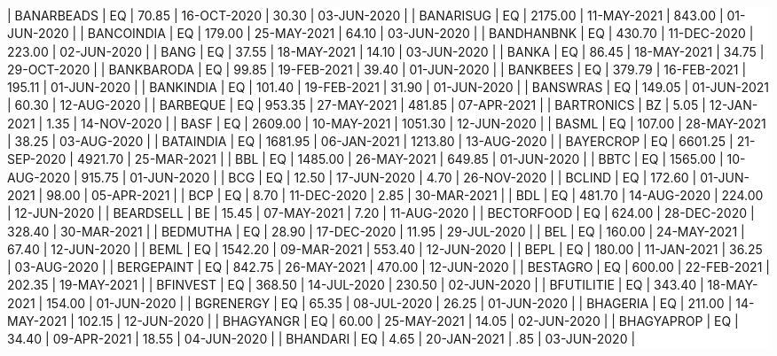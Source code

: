 | BANARBEADS | EQ | 70.85 | 16-OCT-2020 | 30.30 | 03-JUN-2020 |
| BANARISUG | EQ | 2175.00 | 11-MAY-2021 | 843.00 | 01-JUN-2020 |
| BANCOINDIA | EQ | 179.00 | 25-MAY-2021 | 64.10 | 03-JUN-2020 |
| BANDHANBNK | EQ | 430.70 | 11-DEC-2020 | 223.00 | 02-JUN-2020 |
| BANG | EQ | 37.55 | 18-MAY-2021 | 14.10 | 03-JUN-2020 |
| BANKA | EQ | 86.45 | 18-MAY-2021 | 34.75 | 29-OCT-2020 |
| BANKBARODA | EQ | 99.85 | 19-FEB-2021 | 39.40 | 01-JUN-2020 |
| BANKBEES | EQ | 379.79 | 16-FEB-2021 | 195.11 | 01-JUN-2020 |
| BANKINDIA | EQ | 101.40 | 19-FEB-2021 | 31.90 | 01-JUN-2020 |
| BANSWRAS | EQ | 149.05 | 01-JUN-2021 | 60.30 | 12-AUG-2020 |
| BARBEQUE | EQ | 953.35 | 27-MAY-2021 | 481.85 | 07-APR-2021 |
| BARTRONICS | BZ | 5.05 | 12-JAN-2021 | 1.35 | 14-NOV-2020 |
| BASF | EQ | 2609.00 | 10-MAY-2021 | 1051.30 | 12-JUN-2020 |
| BASML | EQ | 107.00 | 28-MAY-2021 | 38.25 | 03-AUG-2020 |
| BATAINDIA | EQ | 1681.95 | 06-JAN-2021 | 1213.80 | 13-AUG-2020 |
| BAYERCROP | EQ | 6601.25 | 21-SEP-2020 | 4921.70 | 25-MAR-2021 |
| BBL | EQ | 1485.00 | 26-MAY-2021 | 649.85 | 01-JUN-2020 |
| BBTC | EQ | 1565.00 | 10-AUG-2020 | 915.75 | 01-JUN-2020 |
| BCG | EQ | 12.50 | 17-JUN-2020 | 4.70 | 26-NOV-2020 |
| BCLIND | EQ | 172.60 | 01-JUN-2021 | 98.00 | 05-APR-2021 |
| BCP | EQ | 8.70 | 11-DEC-2020 | 2.85 | 30-MAR-2021 |
| BDL | EQ | 481.70 | 14-AUG-2020 | 224.00 | 12-JUN-2020 |
| BEARDSELL | BE | 15.45 | 07-MAY-2021 | 7.20 | 11-AUG-2020 |
| BECTORFOOD | EQ | 624.00 | 28-DEC-2020 | 328.40 | 30-MAR-2021 |
| BEDMUTHA | EQ | 28.90 | 17-DEC-2020 | 11.95 | 29-JUL-2020 |
| BEL | EQ | 160.00 | 24-MAY-2021 | 67.40 | 12-JUN-2020 |
| BEML | EQ | 1542.20 | 09-MAR-2021 | 553.40 | 12-JUN-2020 |
| BEPL | EQ | 180.00 | 11-JAN-2021 | 36.25 | 03-AUG-2020 |
| BERGEPAINT | EQ | 842.75 | 26-MAY-2021 | 470.00 | 12-JUN-2020 |
| BESTAGRO | EQ | 600.00 | 22-FEB-2021 | 202.35 | 19-MAY-2021 |
| BFINVEST | EQ | 368.50 | 14-JUL-2020 | 230.50 | 02-JUN-2020 |
| BFUTILITIE | EQ | 343.40 | 18-MAY-2021 | 154.00 | 01-JUN-2020 |
| BGRENERGY | EQ | 65.35 | 08-JUL-2020 | 26.25 | 01-JUN-2020 |
| BHAGERIA | EQ | 211.00 | 14-MAY-2021 | 102.15 | 12-JUN-2020 |
| BHAGYANGR | EQ | 60.00 | 25-MAY-2021 | 14.05 | 02-JUN-2020 |
| BHAGYAPROP | EQ | 34.40 | 09-APR-2021 | 18.55 | 04-JUN-2020 |
| BHANDARI | EQ | 4.65 | 20-JAN-2021 | .85 | 03-JUN-2020 |